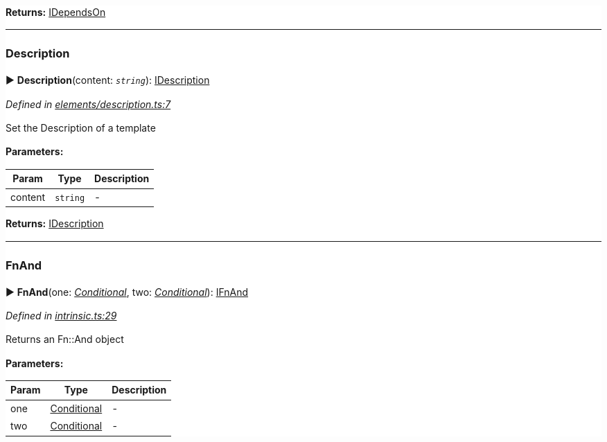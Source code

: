 **Returns:** [IDependsOn](interfaces/idependson.md)





___

<a id="description"></a>

###  Description

► **Description**(content: *`string`*): [IDescription](interfaces/idescription.md)



*Defined in [elements/description.ts:7](https://github.com/arminhammer/wolkenkratzer/blob/95e243d/src/elements/description.ts#L7)*



Set the Description of a template


**Parameters:**

| Param | Type | Description |
| ------ | ------ | ------ |
| content | `string`   |  - |





**Returns:** [IDescription](interfaces/idescription.md)





___

<a id="fnand"></a>

###  FnAnd

► **FnAnd**(one: *[Conditional](#conditional)*, two: *[Conditional](#conditional)*): [IFnAnd](interfaces/ifnand.md)



*Defined in [intrinsic.ts:29](https://github.com/arminhammer/wolkenkratzer/blob/95e243d/src/intrinsic.ts#L29)*



Returns an Fn::And object


**Parameters:**

| Param | Type | Description |
| ------ | ------ | ------ |
| one | [Conditional](#conditional)   |  - |
| two | [Conditional](#conditional)   |  - |
